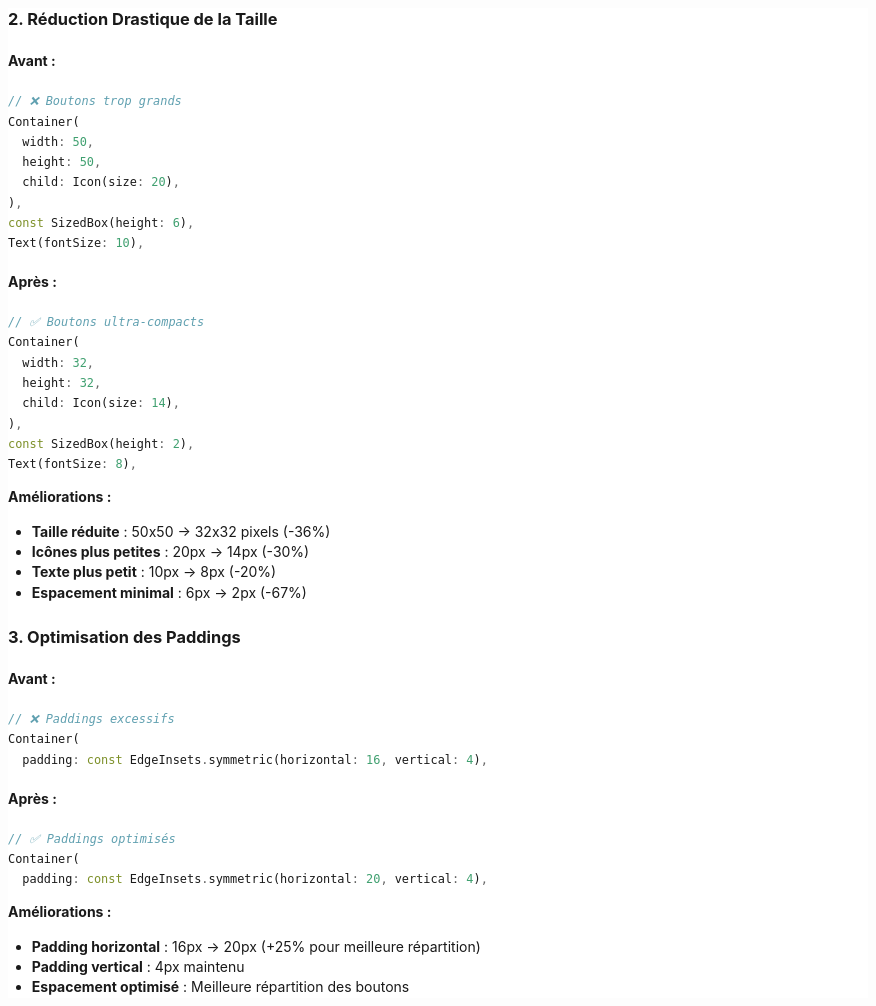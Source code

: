 ### **2. Réduction Drastique de la Taille**

#### **Avant :**
```dart
// ❌ Boutons trop grands
Container(
  width: 50,
  height: 50,
  child: Icon(size: 20),
),
const SizedBox(height: 6),
Text(fontSize: 10),
```

#### **Après :**
```dart
// ✅ Boutons ultra-compacts
Container(
  width: 32,
  height: 32,
  child: Icon(size: 14),
),
const SizedBox(height: 2),
Text(fontSize: 8),
```

**Améliorations :**
- **Taille réduite** : 50x50 → 32x32 pixels (-36%)
- **Icônes plus petites** : 20px → 14px (-30%)
- **Texte plus petit** : 10px → 8px (-20%)
- **Espacement minimal** : 6px → 2px (-67%)

### **3. Optimisation des Paddings**

#### **Avant :**
```dart
// ❌ Paddings excessifs
Container(
  padding: const EdgeInsets.symmetric(horizontal: 16, vertical: 4),
```

#### **Après :**
```dart
// ✅ Paddings optimisés
Container(
  padding: const EdgeInsets.symmetric(horizontal: 20, vertical: 4),
```

**Améliorations :**
- **Padding horizontal** : 16px → 20px (+25% pour meilleure répartition)
- **Padding vertical** : 4px maintenu
- **Espacement optimisé** : Meilleure répartition des boutons

